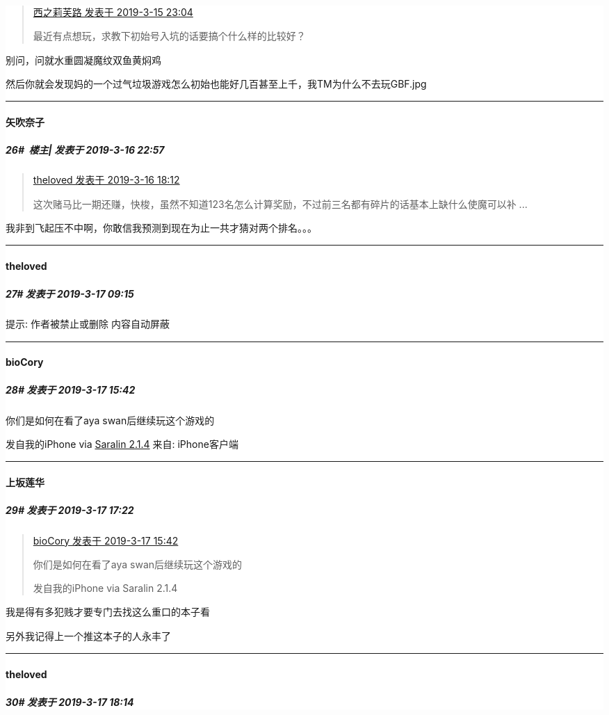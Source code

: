 <blockquote><a href="httphttps://bbs.saraba1st.com/2b/forum.php?mod=redirect&amp;goto=findpost&amp;pid=42920423&amp;ptid=1816430" target="_blank">西之莉芙路 发表于 2019-3-15 23:04</a>

最近有点想玩，求教下初始号入坑的话要搞个什么样的比较好？</blockquote>
别问，问就水重圆凝魔纹双鱼黄焖鸡

然后你就会发现妈的一个过气垃圾游戏怎么初始也能好几百甚至上千，我TM为什么不去玩GBF.jpg

*****

####  矢吹奈子  
##### 26#         楼主| 发表于 2019-3-16 22:57

<blockquote><a href="httphttps://bbs.saraba1st.com/2b/forum.php?mod=redirect&amp;goto=findpost&amp;pid=42926882&amp;ptid=1816430" target="_blank">theloved 发表于 2019-3-16 18:12</a>

这次赌马比一期还赚，快梭，虽然不知道123名怎么计算奖励，不过前三名都有碎片的话基本上缺什么使魔可以补 ...</blockquote>
我非到飞起压不中啊，你敢信我预测到现在为止一共才猜对两个排名。。。

*****

####  theloved  
##### 27#       发表于 2019-3-17 09:15

提示: 作者被禁止或删除 内容自动屏蔽

*****

####  bioCory  
##### 28#       发表于 2019-3-17 15:42

你们是如何在看了aya swan后继续玩这个游戏的

发自我的iPhone via [Saralin 2.1.4](https://itunes.apple.com/cn/app/saralin/id1086444812)
来自: iPhone客户端

*****

####  上坂莲华  
##### 29#       发表于 2019-3-17 17:22

<blockquote><a href="httphttps://bbs.saraba1st.com/2b/forum.php?mod=redirect&amp;goto=findpost&amp;pid=42935727&amp;ptid=1816430" target="_blank">bioCory 发表于 2019-3-17 15:42</a>

你们是如何在看了aya swan后继续玩这个游戏的

发自我的iPhone via Saralin 2.1.4</blockquote>
我是得有多犯贱才要专门去找这么重口的本子看

另外我记得上一个推这本子的人永丰了

*****

####  theloved  
##### 30#       发表于 2019-3-17 18:14
